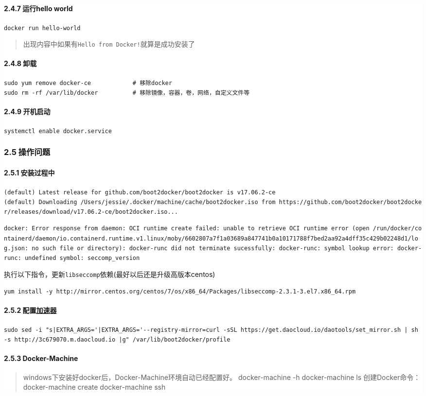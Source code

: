 #### 2.4.7 运行hello world

```properties
docker run hello-world
```

> 出现内容中如果有`Hello from Docker!`就算是成功安装了

#### 2.4.8 卸载

```properties
sudo yum remove docker-ce            # 移除docker
sudo rm -rf /var/lib/docker          # 移除镜像，容器，卷，网络，自定义文件等
```

#### 2.4.9 开机启动

```properties
systemctl enable docker.service
```

### 2.5 操作问题

#### 2.5.1 安装过程中

```
(default) Latest release for github.com/boot2docker/boot2docker is v17.06.2-ce
(default) Downloading /Users/jessie/.docker/machine/cache/boot2docker.iso from https://github.com/boot2docker/boot2docker/releases/download/v17.06.2-ce/boot2docker.iso...
```

```properties
docker: Error response from daemon: OCI runtime create failed: unable to retrieve OCI runtime error (open /run/docker/containerd/daemon/io.containerd.runtime.v1.linux/moby/6602807a7f1a03689a847741b0a10171788f7bed2aa92a4dff35c429b02248d1/log.json: no such file or directory): docker-runc did not terminate sucessfully: docker-runc: symbol lookup error: docker-runc: undefined symbol: seccomp_version
```

执行以下指令，更新`libseccomp`依赖(最好以后还是升级高版本centos)

```properties
yum install -y http://mirror.centos.org/centos/7/os/x86_64/Packages/libseccomp-2.3.1-3.el7.x86_64.rpm
```

#### 2.5.2 配置[加速器](https://www.daocloud.io/)

```
sudo sed -i "s|EXTRA_ARGS='|EXTRA_ARGS='--registry-mirror=curl -sSL https://get.daocloud.io/daotools/set_mirror.sh | sh -s http://3c679070.m.daocloud.io |g" /var/lib/boot2docker/profile
```

#### 2.5.3 Docker-Machine

> windows下安装好docker后，Docker-Machine环境自动已经配置好。
> docker-machine -h
> docker-machine ls
> 创建Docker命令：docker-machine create <name>
> docker-machine ssh <name>
